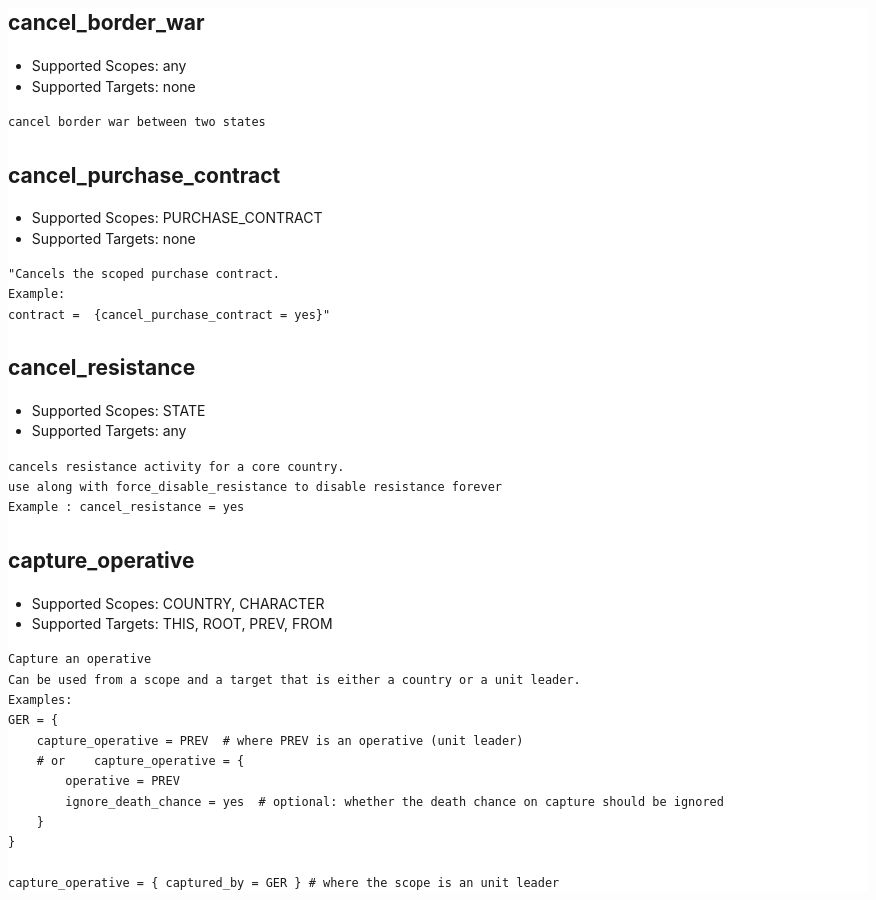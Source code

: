 ```

```

## cancel_border_war

* Supported Scopes: any
* Supported Targets: none

```
cancel border war between two states
```

## cancel_purchase_contract

* Supported Scopes: PURCHASE_CONTRACT
* Supported Targets: none

```
"Cancels the scoped purchase contract.
Example:
contract =  {cancel_purchase_contract = yes}"
```

## cancel_resistance

* Supported Scopes: STATE
* Supported Targets: any

```
cancels resistance activity for a core country.
use along with force_disable_resistance to disable resistance forever
Example : cancel_resistance = yes
```

## capture_operative

* Supported Scopes: COUNTRY, CHARACTER
* Supported Targets: THIS, ROOT, PREV, FROM

```
Capture an operative
Can be used from a scope and a target that is either a country or a unit leader.
Examples:
GER = {
    capture_operative = PREV  # where PREV is an operative (unit leader)
    # or    capture_operative = {
        operative = PREV
        ignore_death_chance = yes  # optional: whether the death chance on capture should be ignored
    }
}

capture_operative = { captured_by = GER } # where the scope is an unit leader

```
